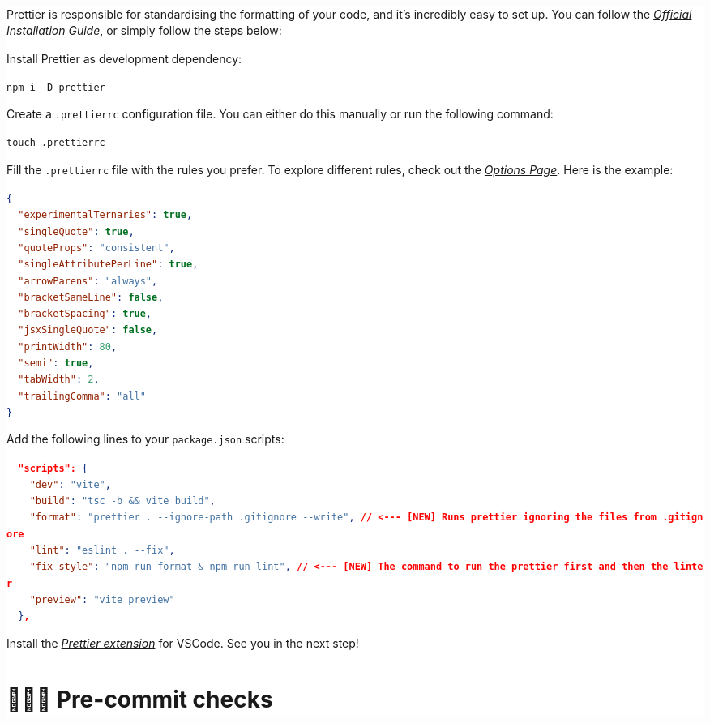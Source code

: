 Prettier is responsible for standardising the formatting of your code, and it’s incredibly easy to set up. You can follow the [_Official Installation Guide_](https://prettier.io/docs/en/install), or simply follow the steps below:

Install Prettier as development dependency:

```
npm i -D prettier
```

Create a `.prettierrc` configuration file. You can either do this manually or run the following command:

```
touch .prettierrc
```

Fill the `.prettierrc` file with the rules you prefer. To explore different rules, check out the [_Options Page_](https://prettier.io/docs/en/options). Here is the example:

```json
{
  "experimentalTernaries": true,
  "singleQuote": true,
  "quoteProps": "consistent",
  "singleAttributePerLine": true,
  "arrowParens": "always",
  "bracketSameLine": false,
  "bracketSpacing": true,
  "jsxSingleQuote": false,
  "printWidth": 80,
  "semi": true,
  "tabWidth": 2,
  "trailingComma": "all"
}
```

Add the following lines to your `package.json` scripts:

```json
  "scripts": {
    "dev": "vite",
    "build": "tsc -b && vite build",
    "format": "prettier . --ignore-path .gitignore --write", // <--- [NEW] Runs prettier ignoring the files from .gitignore
    "lint": "eslint . --fix",
    "fix-style": "npm run format & npm run lint", // <--- [NEW] The command to run the prettier first and then the linter
    "preview": "vite preview"
  },
```

Install the [_Prettier extension_](https://marketplace.visualstudio.com/items?itemName=esbenp.prettier-vscode) for VSCode. See you in the next step!

# 👮🏼‍♂️ Pre-commit checks

